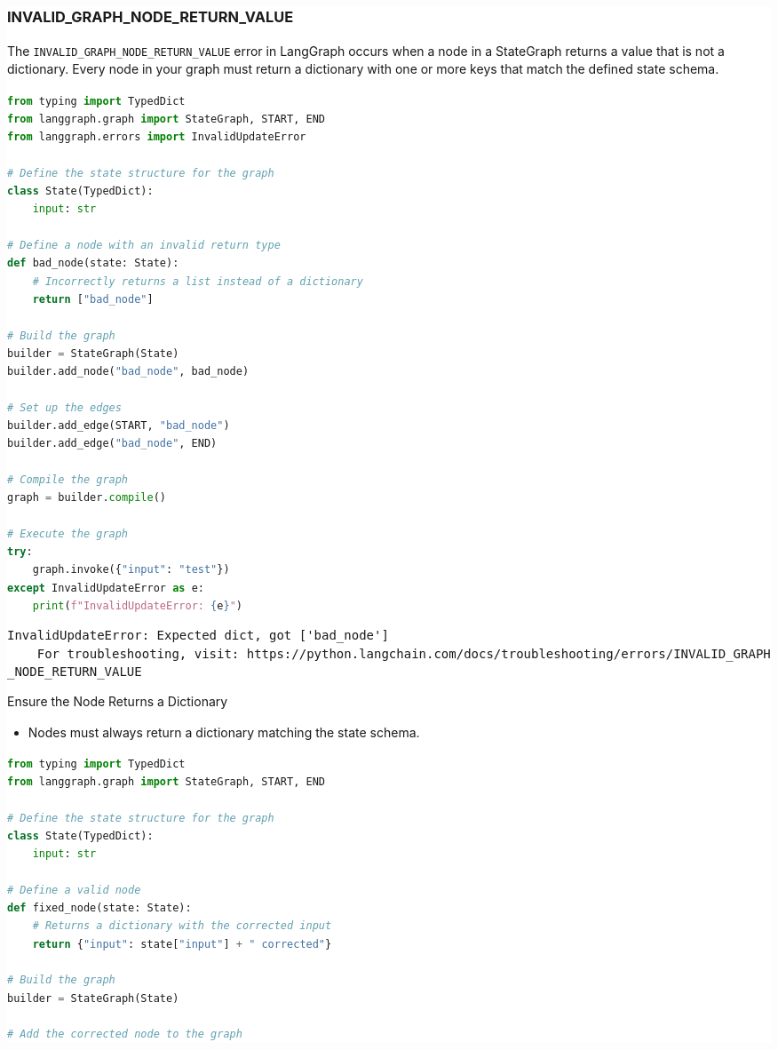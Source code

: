 ### INVALID_GRAPH_NODE_RETURN_VALUE

The ```INVALID_GRAPH_NODE_RETURN_VALUE``` error in LangGraph occurs when a node in a StateGraph returns a value that is not a dictionary. Every node in your graph must return a dictionary with one or more keys that match the defined state schema.




```python
from typing import TypedDict
from langgraph.graph import StateGraph, START, END
from langgraph.errors import InvalidUpdateError

# Define the state structure for the graph
class State(TypedDict):
    input: str

# Define a node with an invalid return type
def bad_node(state: State):
    # Incorrectly returns a list instead of a dictionary
    return ["bad_node"]

# Build the graph
builder = StateGraph(State)
builder.add_node("bad_node", bad_node)

# Set up the edges
builder.add_edge(START, "bad_node")
builder.add_edge("bad_node", END)

# Compile the graph
graph = builder.compile()

# Execute the graph
try:
    graph.invoke({"input": "test"})
except InvalidUpdateError as e:
    print(f"InvalidUpdateError: {e}")
```

<pre class="custom">InvalidUpdateError: Expected dict, got ['bad_node']
    For troubleshooting, visit: https://python.langchain.com/docs/troubleshooting/errors/INVALID_GRAPH_NODE_RETURN_VALUE
</pre>

Ensure the Node Returns a Dictionary

- Nodes must always return a dictionary matching the state schema.

```python
from typing import TypedDict
from langgraph.graph import StateGraph, START, END

# Define the state structure for the graph
class State(TypedDict):
    input: str

# Define a valid node
def fixed_node(state: State):
    # Returns a dictionary with the corrected input
    return {"input": state["input"] + " corrected"}

# Build the graph
builder = StateGraph(State)

# Add the corrected node to the graph
```